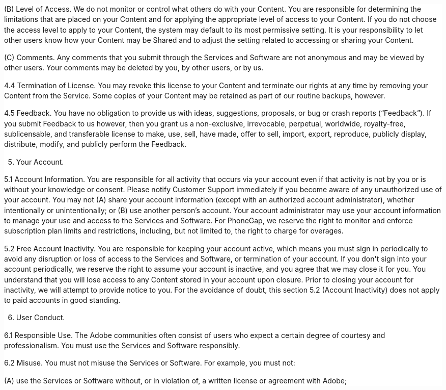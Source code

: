 (B) Level of Access. We do not monitor or control what others do with your Content. You are responsible for determining the limitations that are placed on your Content and for applying the appropriate level of access to your Content. If you do not choose the access level to apply to your Content, the system may default to its most permissive setting. It is your responsibility to let other users know how your Content may be Shared and to adjust the setting related to accessing or sharing your Content.

(C) Comments. Any comments that you submit through the Services and Software are not anonymous and may be viewed by other users. Your comments may be deleted by you, by other users, or by us.

 

4.4 Termination of License. You may revoke this license to your Content and terminate our rights at any time by removing your Content from the Service. Some copies of your Content may be retained as part of our routine backups, however. 

 

4.5 Feedback. You have no obligation to provide us with ideas, suggestions, proposals, or bug or crash reports (“Feedback”). If you submit Feedback to us however, then you grant us a non-exclusive, irrevocable, perpetual, worldwide, royalty-free, sublicensable, and transferable license to make, use, sell, have made, offer to sell, import, export, reproduce, publicly display, distribute, modify, and publicly perform the Feedback.

 

5. Your Account.

 

5.1 Account Information. You are responsible for all activity that occurs via your account even if that activity is not by you or is without your knowledge or consent. Please notify Customer Support immediately if you become aware of any unauthorized use of your account. You may not (A) share your account information (except with an authorized account administrator), whether intentionally or unintentionally; or (B) use another person’s account. Your account administrator may use your account information to manage your use and access to the Services and Software. For PhoneGap, we reserve the right to monitor and enforce subscription plan limits and restrictions, including, but not limited to, the right to charge for overages.

 

5.2 Free Account Inactivity. You are responsible for keeping your account active, which means you must sign in periodically to avoid any disruption or loss of access to the Services and Software, or termination of your account. If you don't sign into your account periodically, we reserve the right to assume your account is inactive, and you agree that we may close it for you. You understand that you will lose access to any Content stored in your account upon closure. Prior to closing your account for inactivity, we will attempt to provide notice to you. For the avoidance of doubt, this section 5.2 (Account Inactivity) does not apply to paid accounts in good standing. 

 

6. User Conduct.

 

6.1 Responsible Use. The Adobe communities often consist of users who expect a certain degree of courtesy and professionalism. You must use the Services and Software responsibly.

 

6.2 Misuse. You must not misuse the Services or Software. For example, you must not:

(A) use the Services or Software without, or in violation of, a written license or agreement with Adobe;
